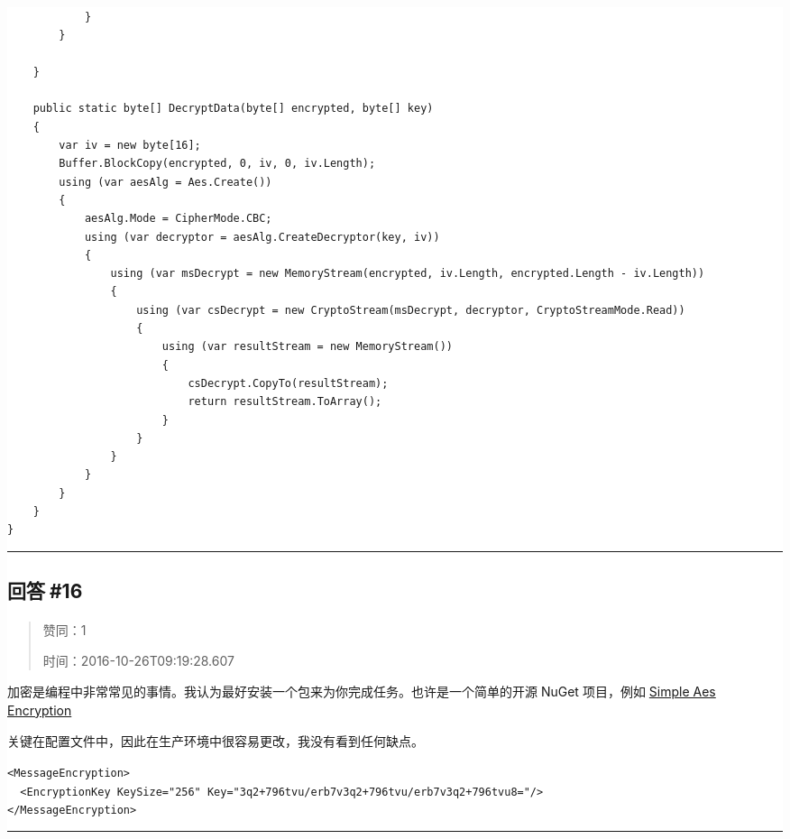 ```
            }
        }

    }

    public static byte[] DecryptData(byte[] encrypted, byte[] key)
    {
        var iv = new byte[16];
        Buffer.BlockCopy(encrypted, 0, iv, 0, iv.Length);
        using (var aesAlg = Aes.Create())
        {
            aesAlg.Mode = CipherMode.CBC;
            using (var decryptor = aesAlg.CreateDecryptor(key, iv))
            {
                using (var msDecrypt = new MemoryStream(encrypted, iv.Length, encrypted.Length - iv.Length))
                {
                    using (var csDecrypt = new CryptoStream(msDecrypt, decryptor, CryptoStreamMode.Read))
                    {
                        using (var resultStream = new MemoryStream())
                        {
                            csDecrypt.CopyTo(resultStream);
                            return resultStream.ToArray();
                        }
                    }
                }
            }
        }
    }
} 
```

* * *

## 回答 #16

> 赞同：1
> 
> 时间：2016-10-26T09:19:28.607

加密是编程中非常常见的事情。我认为最好安装一个包来为你完成任务。也许是一个简单的开源 NuGet 项目，例如 [Simple Aes Encryption](https://github.com/ArtisanCode/SimpleAesEncryption)

关键在配置文件中，因此在生产环境中很容易更改，我没有看到任何缺点。

```
<MessageEncryption>
  <EncryptionKey KeySize="256" Key="3q2+796tvu/erb7v3q2+796tvu/erb7v3q2+796tvu8="/>
</MessageEncryption> 
```

* * *
